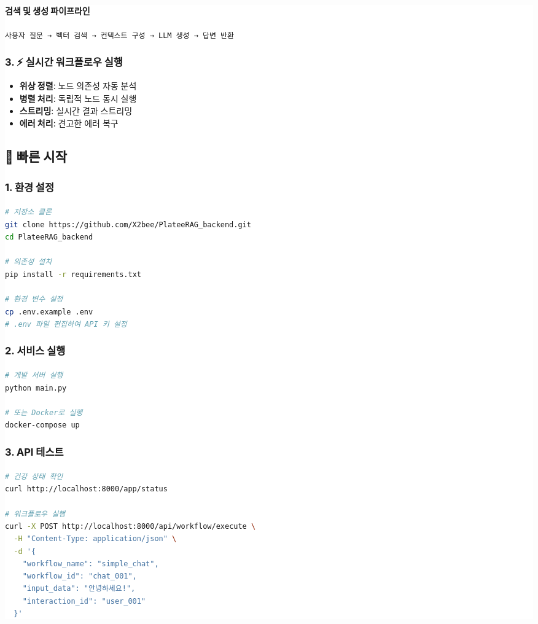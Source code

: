 #### 검색 및 생성 파이프라인
```
사용자 질문 → 벡터 검색 → 컨텍스트 구성 → LLM 생성 → 답변 반환
```

### 3. ⚡ 실시간 워크플로우 실행

- **위상 정렬**: 노드 의존성 자동 분석
- **병렬 처리**: 독립적 노드 동시 실행
- **스트리밍**: 실시간 결과 스트리밍
- **에러 처리**: 견고한 에러 복구

## 🚀 빠른 시작

### 1. 환경 설정

```bash
# 저장소 클론
git clone https://github.com/X2bee/PlateeRAG_backend.git
cd PlateeRAG_backend

# 의존성 설치
pip install -r requirements.txt

# 환경 변수 설정
cp .env.example .env
# .env 파일 편집하여 API 키 설정
```

### 2. 서비스 실행

```bash
# 개발 서버 실행
python main.py

# 또는 Docker로 실행
docker-compose up
```

### 3. API 테스트

```bash
# 건강 상태 확인
curl http://localhost:8000/app/status

# 워크플로우 실행
curl -X POST http://localhost:8000/api/workflow/execute \
  -H "Content-Type: application/json" \
  -d '{
    "workflow_name": "simple_chat",
    "workflow_id": "chat_001",
    "input_data": "안녕하세요!",
    "interaction_id": "user_001"
  }'
```
